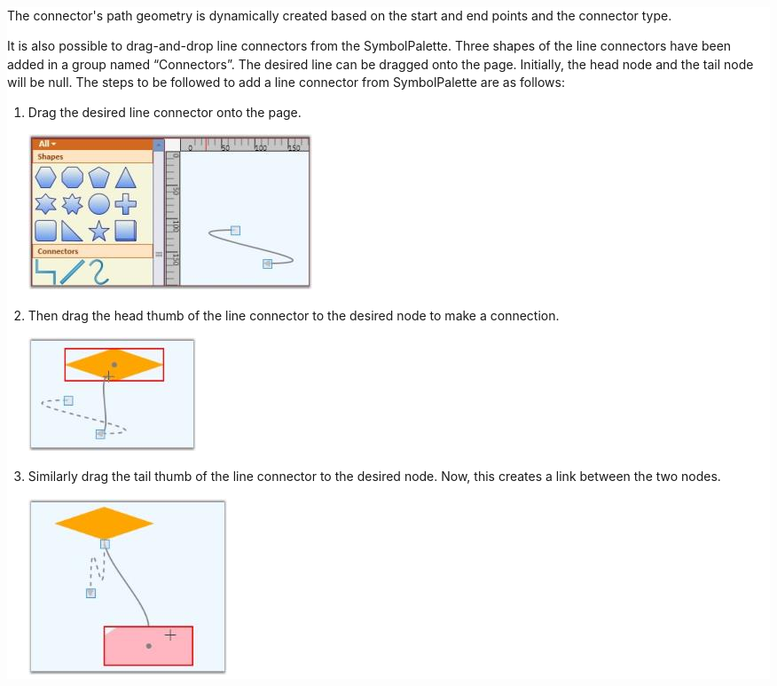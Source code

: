 

The connector's path geometry is dynamically created based on the start and end points and the connector type.

It is also possible to drag-and-drop line connectors from the SymbolPalette. Three shapes of the line connectors have been added in a group named “Connectors”. The desired line can be dragged onto the page. Initially, the head node and the tail node will be null. The steps to be followed to add a line connector from SymbolPalette are as follows:

1. Drag the desired line connector onto the page.



   ![](Line-Connectors_images/Line-Connectors_img6.jpeg)



2. Then drag the head thumb of the line connector to the desired node to make a connection.



   ![](Line-Connectors_images/Line-Connectors_img7.jpeg)



3. Similarly drag the tail thumb of the line connector to the desired node. Now, this creates a link between the two nodes.



   ![](Line-Connectors_images/Line-Connectors_img8.jpeg)
